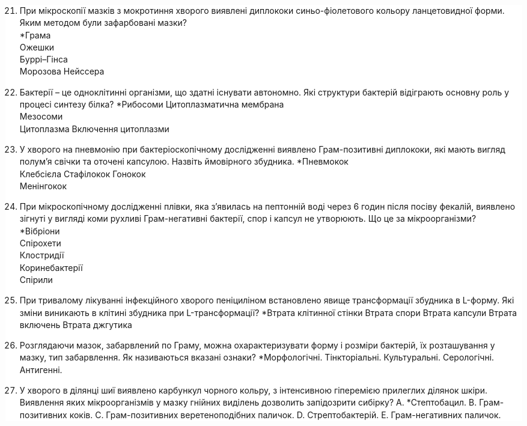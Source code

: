 21. При мікроскопії мазків з мокротиння хворого виявлені диплококи синьо-фіолетового кольору ланцетовидної форми. Яким методом були зафарбовані мазки?  
*Грама  
Ожешки  
Буррі–Гінса  
Морозова
Нейссера  

22. Бактерії – це одноклітинні організми, що здатні існувати автономно. Які структури бактерій відіграють основну роль у процесі синтезу білка?
*Рибосоми 
Цитоплазматична мембрана  
Мезосоми  
Цитоплазма
Включення цитоплазми  

23. У хворого на пневмонію при бактеріоскопічному дослідженні виявлено Грам-позитивні диплококи, які мають вигляд полум’я свічки та оточені капсулою. Назвіть ймовірного збудника.
*Пневмокок  
Клебсієла 
Стафілокок
Гонокок  
Менінгокок

24. При мікроскопічному дослідженні плівки, яка з’явилась на пептонній воді через 6 годин після посіву фекалій, виявлено зігнуті у вигляді коми рухливі Грам-негативні бактерії, спор і капсул не утворюють. Що це за мікроорганізми?  
*Вібріони  
Спірохети  
Клостридії  
Коринебактерії  
Спірили  

25. При тривалому лікуванні інфекційного хворого пеніциліном встановлено явище трансформації збудника в L-форму. Які зміни виникають в клітині збудника при L-трансформації?
*Втрата клітинної стінки
Втрата спори
Втрата капсули
Втрата включень
Втрата джгутика

26. Розглядаючи мазок, забарвлений по Граму, можна охарактеризувати форму і розміри бактерій, їх розташування у мазку, тип забарвлення. Як називаються вказані ознаки?
*Морфологічні.
Тінкторіальні.
Культуральні.
Серологічні.
Антигенні.

27. У хворого в ділянці шиї виявлено карбункул чорного кольру, з інтенсивною гіперемією прилеглих ділянок шкіри. Виявлення яких мікроорганізмів у мазку гнійних виділень дозволить запідозрити сибірку?
A. *Стептобацил.
B. Грам-позитивних коків.
C. Грам-позитивних веретеноподібних паличок.
D. Стрептобактерій.
E. Грам-негативних паличок.

